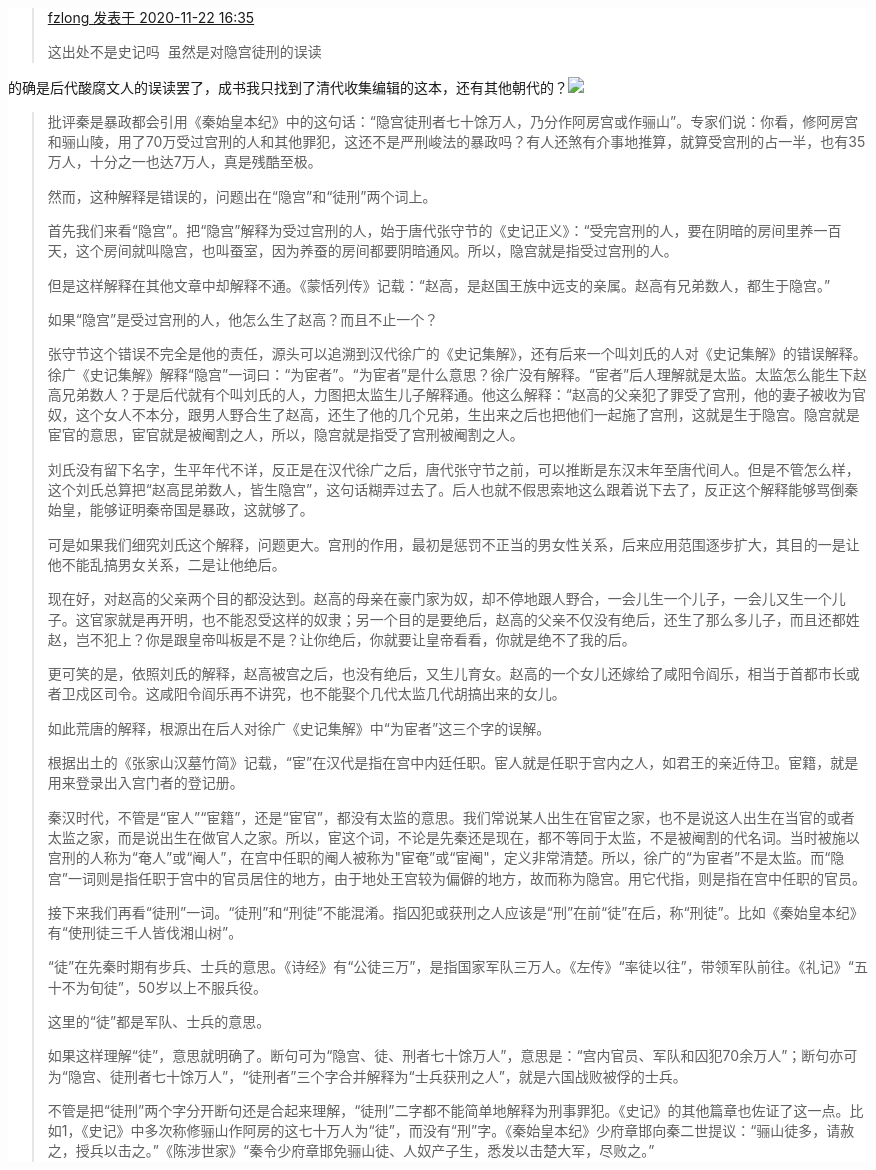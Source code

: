 
<blockquote><a href="httphttps://bbs.saraba1st.com/2b/forum.php?mod=redirect&amp;goto=findpost&amp;pid=49481993&amp;ptid=1973681" target="_blank">fzlong 发表于 2020-11-22 16:35</a>

这出处不是史记吗  虽然是对隐宫徒刑的误读</blockquote>
的确是后代酸腐文人的误读罢了，成书我只找到了清代收集编辑的这本，还有其他朝代的？<img src="https://static.saraba1st.com/image/smiley/face2017/065.png" referrerpolicy="no-referrer">
 <blockquote>批评秦是暴政都会引用《秦始皇本纪》中的这句话：“隐宫徒刑者七十馀万人，乃分作阿房宫或作骊山”。专家们说：你看，修阿房宫和骊山陵，用了70万受过宫刑的人和其他罪犯，这还不是严刑峻法的暴政吗？有人还煞有介事地推算，就算受宫刑的占一半，也有35万人，十分之一也达7万人，真是残酷至极。


然而，这种解释是错误的，问题出在“隐宫”和“徒刑”两个词上。


首先我们来看“隐宫”。把“隐宫”解释为受过宫刑的人，始于唐代张守节的《史记正义》：“受完宫刑的人，要在阴暗的房间里养一百天，这个房间就叫隐宫，也叫蚕室，因为养蚕的房间都要阴暗通风。所以，隐宫就是指受过宫刑的人。


但是这样解释在其他文章中却解释不通。《蒙恬列传》记载：“赵高，是赵国王族中远支的亲属。赵高有兄弟数人，都生于隐宫。”


如果“隐宫”是受过宫刑的人，他怎么生了赵高？而且不止一个？


张守节这个错误不完全是他的责任，源头可以追溯到汉代徐广的《史记集解》，还有后来一个叫刘氏的人对《史记集解》的错误解释。徐广《史记集解》解释“隐宫”一词曰：“为宦者”。“为宦者”是什么意思？徐广没有解释。“宦者”后人理解就是太监。太监怎么能生下赵高兄弟数人？于是后代就有个叫刘氏的人，力图把太监生儿子解释通。他这么解释：“赵高的父亲犯了罪受了宫刑，他的妻子被收为官奴，这个女人不本分，跟男人野合生了赵高，还生了他的几个兄弟，生出来之后也把他们一起施了宫刑，这就是生于隐宫。隐宫就是宦官的意思，宦官就是被阉割之人，所以，隐宫就是指受了宫刑被阉割之人。


刘氏没有留下名字，生平年代不详，反正是在汉代徐广之后，唐代张守节之前，可以推断是东汉末年至唐代间人。但是不管怎么样，这个刘氏总算把“赵高昆弟数人，皆生隐宫”，这句话糊弄过去了。后人也就不假思索地这么跟着说下去了，反正这个解释能够骂倒秦始皇，能够证明秦帝国是暴政，这就够了。


可是如果我们细究刘氏这个解释，问题更大。宫刑的作用，最初是惩罚不正当的男女性关系，后来应用范围逐步扩大，其目的一是让他不能乱搞男女关系，二是让他绝后。


现在好，对赵高的父亲两个目的都没达到。赵高的母亲在豪门家为奴，却不停地跟人野合，一会儿生一个儿子，一会儿又生一个儿子。这官家就是再开明，也不能忍受这样的奴隶；另一个目的是要绝后，赵高的父亲不仅没有绝后，还生了那么多儿子，而且还都姓赵，岂不犯上？你是跟皇帝叫板是不是？让你绝后，你就要让皇帝看看，你就是绝不了我的后。


更可笑的是，依照刘氏的解释，赵高被宫之后，也没有绝后，又生儿育女。赵高的一个女儿还嫁给了咸阳令阎乐，相当于首都市长或者卫戍区司令。这咸阳令阎乐再不讲究，也不能娶个几代太监几代胡搞出来的女儿。


如此荒唐的解释，根源出在后人对徐广《史记集解》中“为宦者”这三个字的误解。


 根据出土的《张家山汉墓竹简》记载，“宦”在汉代是指在宫中内廷任职。宦人就是任职于宫内之人，如君王的亲近侍卫。宦籍，就是用来登录出入宫门者的登记册。


 秦汉时代，不管是“宦人”“宦籍”，还是“宦官”，都没有太监的意思。我们常说某人出生在官宦之家，也不是说这人出生在当官的或者太监之家，而是说出生在做官人之家。所以，宦这个词，不论是先秦还是现在，都不等同于太监，不是被阉割的代名词。当时被施以宫刑的人称为“奄人”或“阉人”，在宫中任职的阉人被称为"宦奄”或“宦阉"，定义非常清楚。所以，徐广的“为宦者”不是太监。而“隐宫”一词则是指任职于宫中的官员居住的地方，由于地处王宫较为偏僻的地方，故而称为隐宫。用它代指，则是指在宫中任职的官员。


接下来我们再看“徒刑”一词。“徒刑”和“刑徒”不能混淆。指囚犯或获刑之人应该是“刑”在前“徒”在后，称“刑徒”。比如《秦始皇本纪》有“使刑徒三千人皆伐湘山树”。


“徒”在先秦时期有步兵、士兵的意思。《诗经》有“公徒三万”，是指国家军队三万人。《左传》“率徒以往”，带领军队前往。《礼记》“五十不为旬徒”，50岁以上不服兵役。


这里的“徒”都是军队、士兵的意思。


如果这样理解“徒”，意思就明确了。断句可为“隐宫、徒、刑者七十馀万人”，意思是：“宫内官员、军队和囚犯70余万人”；断句亦可为“隐宫、徒刑者七十馀万人”，“徒刑者”三个字合并解释为“士兵获刑之人”，就是六国战败被俘的士兵。


不管是把“徒刑”两个字分开断句还是合起来理解，“徒刑”二字都不能简单地解释为刑事罪犯。《史记》的其他篇章也佐证了这一点。比如1，《史记》中多次称修骊山作阿房的这七十万人为“徒”，而没有“刑”字。《秦始皇本纪》少府章邯向秦二世提议：“骊山徒多，请赦之，授兵以击之。”《陈涉世家》“秦令少府章邯免骊山徒、人奴产子生，悉发以击楚大军，尽败之。”
